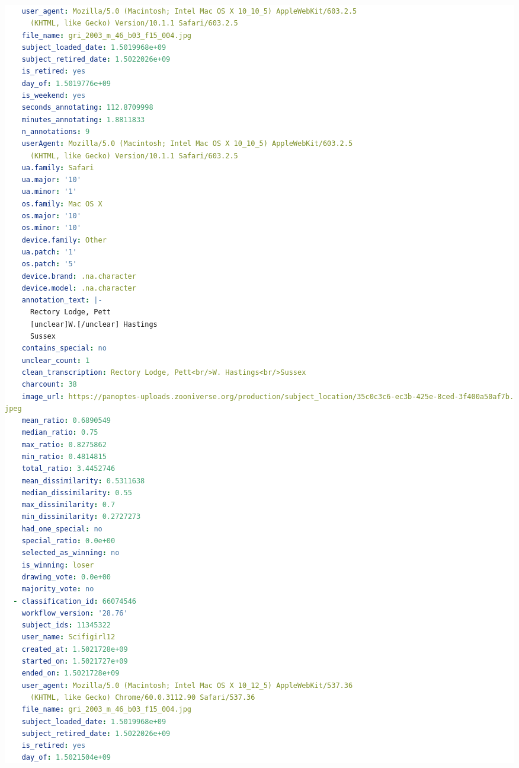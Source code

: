 ```yaml
    user_agent: Mozilla/5.0 (Macintosh; Intel Mac OS X 10_10_5) AppleWebKit/603.2.5
      (KHTML, like Gecko) Version/10.1.1 Safari/603.2.5
    file_name: gri_2003_m_46_b03_f15_004.jpg
    subject_loaded_date: 1.5019968e+09
    subject_retired_date: 1.5022026e+09
    is_retired: yes
    day_of: 1.5019776e+09
    is_weekend: yes
    seconds_annotating: 112.8709998
    minutes_annotating: 1.8811833
    n_annotations: 9
    userAgent: Mozilla/5.0 (Macintosh; Intel Mac OS X 10_10_5) AppleWebKit/603.2.5
      (KHTML, like Gecko) Version/10.1.1 Safari/603.2.5
    ua.family: Safari
    ua.major: '10'
    ua.minor: '1'
    os.family: Mac OS X
    os.major: '10'
    os.minor: '10'
    device.family: Other
    ua.patch: '1'
    os.patch: '5'
    device.brand: .na.character
    device.model: .na.character
    annotation_text: |-
      Rectory Lodge, Pett
      [unclear]W.[/unclear] Hastings
      Sussex
    contains_special: no
    unclear_count: 1
    clean_transcription: Rectory Lodge, Pett<br/>W. Hastings<br/>Sussex
    charcount: 38
    image_url: https://panoptes-uploads.zooniverse.org/production/subject_location/35c0c3c6-ec3b-425e-8ced-3f400a50af7b.jpeg
    mean_ratio: 0.6890549
    median_ratio: 0.75
    max_ratio: 0.8275862
    min_ratio: 0.4814815
    total_ratio: 3.4452746
    mean_dissimilarity: 0.5311638
    median_dissimilarity: 0.55
    max_dissimilarity: 0.7
    min_dissimilarity: 0.2727273
    had_one_special: no
    special_ratio: 0.0e+00
    selected_as_winning: no
    is_winning: loser
    drawing_vote: 0.0e+00
    majority_vote: no
  - classification_id: 66074546
    workflow_version: '28.76'
    subject_ids: 11345322
    user_name: Scifigirl12
    created_at: 1.5021728e+09
    started_on: 1.5021727e+09
    ended_on: 1.5021728e+09
    user_agent: Mozilla/5.0 (Macintosh; Intel Mac OS X 10_12_5) AppleWebKit/537.36
      (KHTML, like Gecko) Chrome/60.0.3112.90 Safari/537.36
    file_name: gri_2003_m_46_b03_f15_004.jpg
    subject_loaded_date: 1.5019968e+09
    subject_retired_date: 1.5022026e+09
    is_retired: yes
    day_of: 1.5021504e+09
```